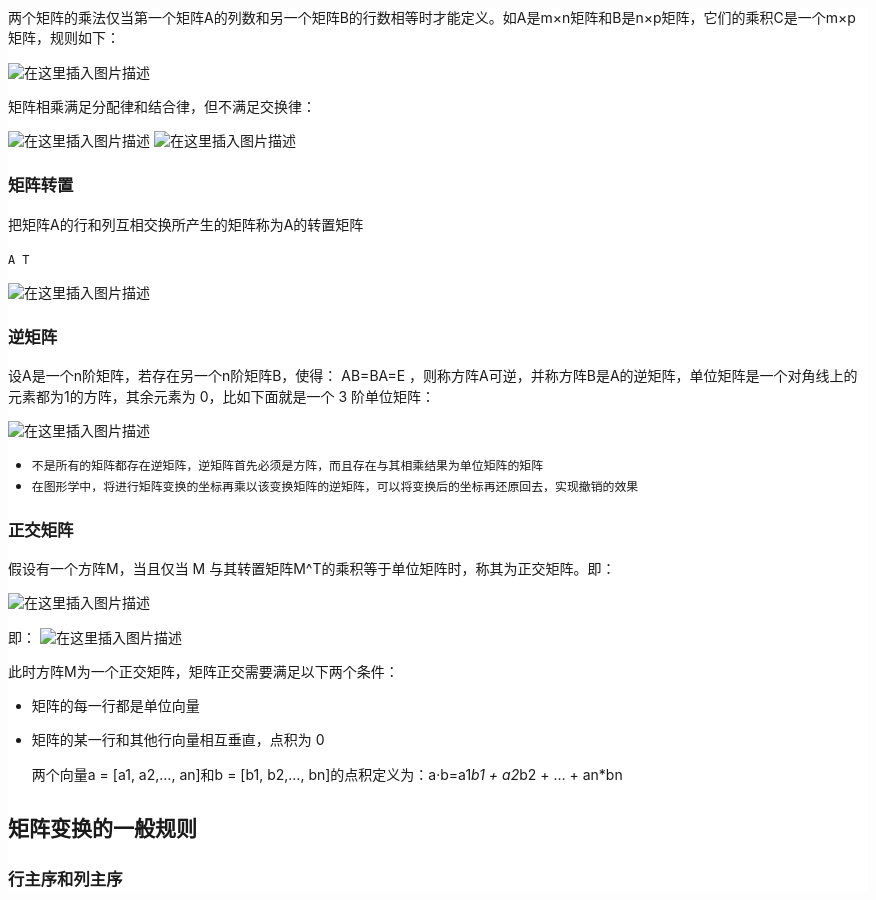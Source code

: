 两个矩阵的乘法仅当第一个矩阵A的列数和另一个矩阵B的行数相等时才能定义。如A是m×n矩阵和B是n×p矩阵，它们的乘积C是一个m×p矩阵，规则如下：

![在这里插入图片描述](https://img-blog.csdnimg.cn/1fe3852c6e4e4096951a869214e45158.png)

矩阵相乘满足分配律和结合律，但不满足交换律：

![在这里插入图片描述](https://img-blog.csdnimg.cn/ad963e4af1564205908999a221676456.png)
![在这里插入图片描述](https://img-blog.csdnimg.cn/56f024d3ac464baf87f8ac28d800ec16.png)

### 矩阵转置

把矩阵A的行和列互相交换所产生的矩阵称为A的转置矩阵

```
A T
```

![在这里插入图片描述](https://img-blog.csdnimg.cn/fd2b4e57057d484aa914e5b9920c5849.png)

### 逆矩阵

设A是一个n阶矩阵，若存在另一个n阶矩阵B，使得： AB=BA=E ，则称方阵A可逆，并称方阵B是A的逆矩阵，单位矩阵是一个对角线上的元素都为1的方阵，其余元素为 0，比如下面就是一个 3 阶单位矩阵：

![在这里插入图片描述](https://img-blog.csdnimg.cn/cd72526d209348fa8402b8ae1d79d546.png)



- `不是所有的矩阵都存在逆矩阵，逆矩阵首先必须是方阵，而且存在与其相乘结果为单位矩阵的矩阵`
- `在图形学中，将进行矩阵变换的坐标再乘以该变换矩阵的逆矩阵，可以将变换后的坐标再还原回去，实现撤销的效果`

### 正交矩阵

假设有一个方阵M，当且仅当 M 与其转置矩阵M^T的乘积等于单位矩阵时，称其为正交矩阵。即：

![在这里插入图片描述](https://img-blog.csdnimg.cn/f37dc142d5f543069d2584111dd90d3e.png)

即：
![在这里插入图片描述](https://img-blog.csdnimg.cn/568c2d03e3ae417296ecf57eaa37936b.png)

此时方阵M为一个正交矩阵，矩阵正交需要满足以下两个条件：

- 矩阵的每一行都是单位向量

- 矩阵的某一行和其他行向量相互垂直，点积为 0

  两个向量a = [a1, a2,…, an]和b = [b1, b2,…, bn]的点积定义为：a·b=a1*b1 + a2*b2 + … + an*bn





## 矩阵变换的一般规则

### 行主序和列主序
